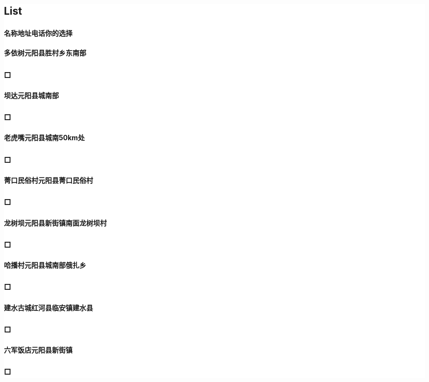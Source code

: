 ## List
#### 名称地址电话你的选择
#### 多依树元阳县胜村乡东南部
### □
#### 坝达元阳县城南部
### □
#### 老虎嘴元阳县城南50km处
### □
#### 菁口民俗村元阳县菁口民俗村
### □
#### 龙树坝元阳县新街镇南面龙树坝村
### □
#### 哈播村元阳县城南部俄扎乡
### □
#### 建水古城红河县临安镇建水县
### □
#### 六军饭店元阳县新街镇
### □
